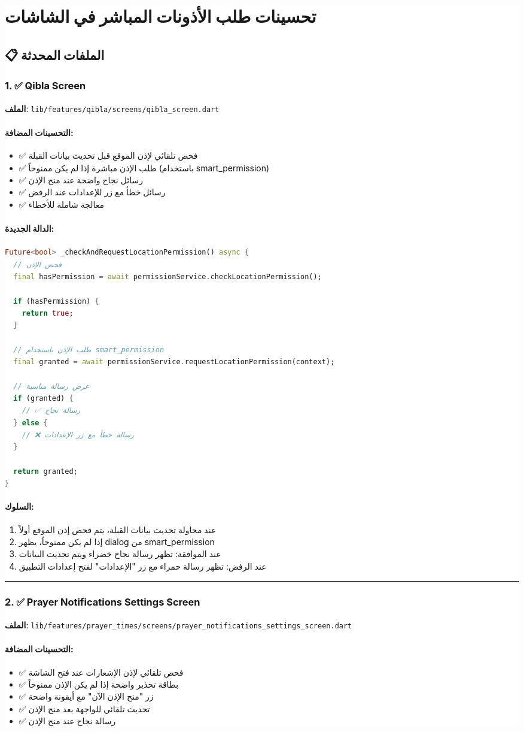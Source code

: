 # تحسينات طلب الأذونات المباشر في الشاشات

## 📋 الملفات المحدثة

### 1. ✅ Qibla Screen
**الملف**: `lib/features/qibla/screens/qibla_screen.dart`

#### التحسينات المضافة:
- ✅ فحص تلقائي لإذن الموقع قبل تحديث بيانات القبلة
- ✅ طلب الإذن مباشرة إذا لم يكن ممنوحاً (باستخدام smart_permission)
- ✅ رسائل نجاح واضحة عند منح الإذن
- ✅ رسائل خطأ مع زر للإعدادات عند الرفض
- ✅ معالجة شاملة للأخطاء

#### الدالة الجديدة:
```dart
Future<bool> _checkAndRequestLocationPermission() async {
  // فحص الإذن
  final hasPermission = await permissionService.checkLocationPermission();
  
  if (hasPermission) {
    return true;
  }

  // طلب الإذن باستخدام smart_permission
  final granted = await permissionService.requestLocationPermission(context);
  
  // عرض رسالة مناسبة
  if (granted) {
    // ✅ رسالة نجاح
  } else {
    // ❌ رسالة خطأ مع زر الإعدادات
  }
  
  return granted;
}
```

#### السلوك:
1. عند محاولة تحديث بيانات القبلة، يتم فحص إذن الموقع أولاً
2. إذا لم يكن ممنوحاً، يظهر dialog من smart_permission
3. عند الموافقة: تظهر رسالة نجاح خضراء ويتم تحديث البيانات
4. عند الرفض: تظهر رسالة حمراء مع زر "الإعدادات" لفتح إعدادات التطبيق

---

### 2. ✅ Prayer Notifications Settings Screen
**الملف**: `lib/features/prayer_times/screens/prayer_notifications_settings_screen.dart`

#### التحسينات المضافة:
- ✅ فحص تلقائي لإذن الإشعارات عند فتح الشاشة
- ✅ بطاقة تحذير واضحة إذا لم يكن الإذن ممنوحاً
- ✅ زر "منح الإذن الآن" مع أيقونة واضحة
- ✅ تحديث تلقائي للواجهة بعد منح الإذن
- ✅ رسالة نجاح عند منح الإذن
